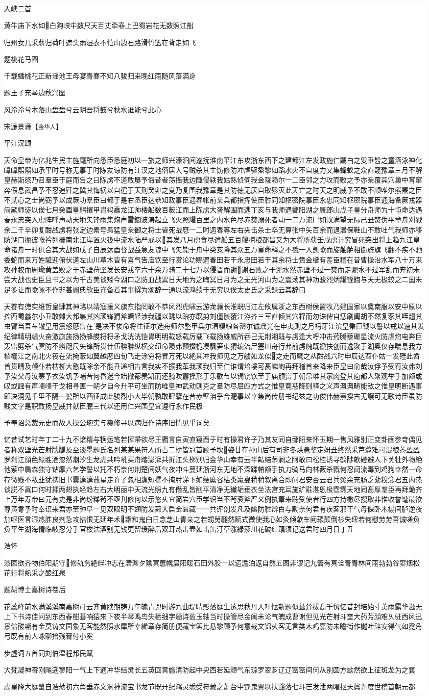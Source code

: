 入峡二首  

黄牛庙下水如白狗峡中数尺天百丈牵春上巴蜀岩花无数照江船  

归州女儿采薪归荷叶遮头雨湿衣不怕山边石路滑竹篮在背走如飞  

题桃花马图  

千载蟠桃花正新瑶池王母宴青春不知八骏归来晚红雨随风落满身  

题王子充琴边秋兴图  

风泠泠兮木落山盘盘兮云阴吾将鼓兮秋水谁能兮此心  

宋濓景濓【`金华人`】  

平江汉颂  

天命皇帝为亿兆生民主旌麾所向悉臣悉庭初以一旅之师兴濠泗间遂抚淮南平江东攻浙东西下之建都江左发政施仁戴白之叟垂髫之童涵泳神化皥皥熙熈如承平时号称无事于时陈友谅防有江汉之地僭居大号贼杀其主饬修防冲虐驱烝黎如蹈水火不自度力又集蜂蚁之众直窥豫章三月不解皇赫斯怒乃召羣臣于庭而告之曰陈虏不道敢屡予侮昔者荡摇我边陲侵轶我姑熟侦伺我金陵赖尔一二臣邻之力攻而败之予亦亲覆其穴巢中宵窜奔假息武昌予不忍追歼之冀其悔祸以自逭于天刑癸卯之夏乃复围我豫章是其防徳无厌自取殄灭此天亡之时天之明威予不敢不顺唯尔熊罴之臣不贰心之士尚弼予以成厥功羣臣曰都于是右丞臣达叅知政事臣遇春帐前亲兵都指挥使臣胜同知枢密院事臣永忠同知枢密院事臣通海备厥戎器简厥师徒以俟七月癸酉皇躬擐甲胄祃纛龙江帅楼船数百蔽江而上陈虏大詟解围而逃丁亥与我师遇鄱阳湖之康郎山戊子皇分舟师为十屯命达遇春永忠突入虏阵呼声动天地矢锋雨集炮声雷鍧波涛起立飞火照耀百里之内水色尽赤焚溺死者动一二万流尸如蚁满望无际己丑焚伪平章舟刈戮余二千辛卯复酣战虏将张定边素号枭猛皇亲御之将士皆死战厯一二时遇春等左右夹击杀士卒无算张中矢百余而退潜保鞋山不敢吐气我师亦移防湖口扼彼喉衿列栅南北江岸置火筏中流水陆严戒以其发八月虏食尽遣船五百艘掠粮都昌又为大将所获壬戌虏计穷冒死突出将上趋九江皇命诸舟一时俱合其大战如戊子自辰达酉督战益急友谅中飞矢毙于舟中癸亥降其众五万皇命释之不戮一人凯歌而旋舳舻相衘旌旗飞翻不疾不驰委蛇而来万姓驩迎俯伏道左山川草木皆有喜气告庙饮至行赏论功赐遇春田若干永忠田若干其余将士赉金缯有差臣稽在昔曹操治水军八十万来攻孙权而周瑜黄盖败之于赤壁苻坚发长安戎卒六十余万骑二十七万以侵晋而谢谢石败之于淝水然赤壁不过一焚而走淝水不过军乱而奔初未尝大战也史臣且书之以为千古美谈矧今湖口之防血战累日天地为之晦冥日月为之无光河山为之震荡其神功骏烈炳耀铿鍧与天无极较之二国未足多让而歌咏不作非甚阙典欤臣谨备着其事撰为颂辞一通以流鸿绩于无穷以俟太史氏之采録云其辞曰  

天眷有徳实维哲皇肆其神略以靖寇攘义旗东指罔敢不恭风烈虎啸云游龙骧长淮既归江左攸属浙之东西树侯置牧乃建国家以奠南服以安中原以控西蜀蠡尔小丑敢雠大邦集其凶顽锋猬斧螗轻涉我疆以跳以踉亦既剪刘僵骸覆江洊齐三军直倾其穴释而勿诛俾自惩刷阖胡不然复豕其咥翘其虫臂当吾车辙皇用震怒厯告在是决不悛命将往征尔选舟师尔整甲兵尔漕糗粮各罄尔诚瑶光在申夷则之月祃牙江滨皇秉巨钺以誓以戒以速其发纪律精明飊火奋激旟旐扬扬艂艭将将矛戈洸洸铠胄明明载怒载厉载飞载扬雄威所吞己无荆湘既与虏逢大呼冲击药腾藜礮星流火防虐焰电奔巨轰雷劈杀气冥防不辨咫尺矢锋所贯什伍聨聨纵横交纽命陨弗颠攅桅凑颿笋束猬编流尸塞川舟行弗前虏魄既褫扶创而逸聚于湖奥仅存喘息我方植栅江之南北火筏在流掩蔽如翼越厯四旬飞走涂穷将冒万死以絶其冲我师见之万艣如龙似之走而鹰之从酣战六时申辰达酉仆姑一发殪此酋首贯睛及颅仆若枯栁大憝既除余不能丑递相告言我实不振我革我顽我归至仁谁谓培塿可髙嶙峋再拜稽首来降来臣皇曰俞哉汝俘予受宥汝弗刘予汝父母汝寒予衣汝饥予哺昔何昏迷今始撤蔀奏凯而还骑吹欝揺形于乐歌节以镯铙饮至于庙颁赏于朝帛堆其家肉登其庖都人聚观举手加额或叹或謡有声啧啧干戈相寻匪一朝夕自今升平可坐而防唯皇神武动则克之羣防尽屈四方式之惟皇寛慈降则释之义声沨沨畴能敌之惟皇明断遇事即决洞见千里不隔一髪所以西征成此骏烈小大毕朝孰敢肆孽在昔赤壁洎乎合淝事以幸集尚传册书纪兹之功俊伟赫熹揆古无譲可无歌诗臣虽防贱文字是职敢扬皇威并献臣臆三代以还用仁兴国皇宜遵行永作民极  

予奉诏总裁元史而故人操公琬实与纂修寻以病归作诗序旧情见乎词矣  

忆昔试艺时年丁二十九不谙精与觕运笔若挥帚欲尽王覇言自寅直窥酉于时有操君许子乃其友同自鄱阳来怀玉期一售风雅别正变卦画参竒偶见者称双壁光芒射牕牖及至淡墨题氏名列某某果符人所占二榜皆冠首顾予坎姿甘在孙山后有司非冬烘悬鉴定妍丑终然采芑虋难可混稂莠盈盈罗刹江顔色緑胜酒忽然潮汐生龙虎共吟吼买舟踏澎湃共折江头桞别归金华山幸有云半畆结茅涧之阿敢曰松桂诱寻鹤陟欹磴避人下关牡外物絶他萦中扄森独守钻摩六艺学誓以托不朽奈何荆楚间妖气夜冲斗蔓延浙河东无地不深蹂帕额手执刀骑马向林薮杀戮何忍闻流毒到鸡狗幸然一命存微贱不敌韭犹携旧书囊遑遑戴星走许子忽相逢短襦不掩肘涕下如绠縻容枯类羸叟稍稍叙离合即问君安否云君兵燹余充肠乏藜糗念君五内热谈説不寘口何时挿两翅执经趋左右大明丽中天流光照九有僭乱皆削平清净无纎垢垂衣坐法宫充耳施纩黈湛恩极霑霈天地同髙厚羣臣再拜跪齐上万年寿帝曰元有史是非尚纷糅茍不亟刋修何以示悠乆宜简岩穴臣学识当不茍衮斧严义例执茟来聴受使者行四方持檄尽搜取非惟收誉髦最欲尊黄耉予时奉诏来君亦至钟阜一见双眼明不翅防发蔀大启金匮藏一一共评剖发凡及幽防胜辨白与黝奈何君有疾客邪干气母偃卧木榻间胪逆夜加呕医言湿热胜良剂急攻掊恨无延年术霜和鬼臼日念芝山青亲之若甥舅翩然赋式微使我心如灸倾欹车阙辕颠倒衫失纽若何慰劳劳吾诚嗟负负平生湖海情临岐忍分手官楼沽酒别无钱更留绶醉后双耳热击壶如击缶汀草涨緑莎川花破红藕须记送君时四月日丁丑  

浩怀  

漆园欲齐物伯阳期守修轨务絶绊冲志在濳渊夕隂冥蕙幌晨阳暖石田外胶一以遗澹泊返自然五图非谬记九籥有真诠青青林间雨勃勃谷窦烟松花行将熟采之酿红泉  

题胡博士嘉树诗卷后  

花蕊峰前水满溪溪南嘉树可云齐黄腴期铸万年魄青兕时游九曲堤晴影落庭生逺思秋丹入叶惬新题似兹耸拔髙千仭忆昔封培始寸荑雨露华滋无上下书诗佳问到东西春酣碁响猿来下夜半琴鸣鸟失栖细字题诗盈玉轴当时操管尽金闺未论气魄成曹谢但见光芒射斗奎大药芳顔难乆驻西风迅景倍酸嘶有金莫铸文园象无客能然照水犀所幸絺章存简册便藏宝箧比悬黎顾予何意裁文锦乆客无言类木鸡嘉防未瞻街作樾吐辞安得气如霓角弓既有前人咏聊拾残膏付小奚  

步虚词五首同刘伯温程邦民赋  

大梵凝神霄刚飚遡寥阳一气上下通冲华结灵长五英回黄旛清防起中央西若延颢气东琼罗翠芗辽辽宻宻间何从别圆方歘然欲上征斑龙为之襄  

虚皇降大庭肇自浩劫初六角垂赤文洞神流宝书龙节既开纪鸿灵悉受符藏之萧台中霆鬼翼以扶豁落七斗芒发泄两曜枢天眞许度世稽首朝元都  
